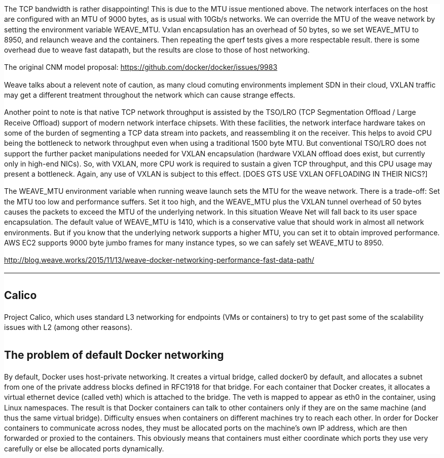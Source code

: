 The TCP bandwidth is rather disappointing! This is due to the MTU issue mentioned above. The network interfaces on the host are configured with an MTU of 9000 bytes, as is usual with 10Gb/s networks. We can override the MTU of the weave network by setting the environment variable WEAVE_MTU. Vxlan encapsulation has an overhead of 50 bytes, so we set WEAVE_MTU to 8950, and relaunch weave and the containers. Then repeating the qperf tests gives a more respectable result. there is some overhead due to weave fast datapath, but the results are close to those of host networking.

The original CNM model proposal:
https://github.com/docker/docker/issues/9983

Weave talks about a relevent note of caution, as many cloud comuting environments implement SDN in their cloud, VXLAN traffic may get a different treatment throughout the network which can cause strange effects. 

Another point to note is that native TCP network throughput is assisted by the TSO/LRO (TCP Segmentation Offload / Large Receive Offload) support of modern network interface chipsets. With these facilities, the network interface hardware takes on some of the burden of segmenting a TCP data stream into packets, and reassembling it on the receiver. This helps to avoid CPU being the bottleneck to network throughput even when using a traditional 1500 byte MTU. But conventional TSO/LRO does not support the further packet manipulations needed for VXLAN encapsulation (hardware VXLAN offload does exist, but currently only in high-end NICs). So, with VXLAN, more CPU work is required to sustain a given TCP throughput, and this CPU usage may present a bottleneck. Again, any use of VXLAN is subject to this effect. [DOES GTS USE VXLAN OFFLOADING IN THEIR NICS?]

The WEAVE_MTU environment variable when running weave launch sets the MTU for the weave network. There is a trade-off: Set the MTU too low and performance suffers. Set it too high, and the WEAVE_MTU plus the VXLAN tunnel overhead of 50 bytes causes the packets to exceed the MTU of the underlying network. In this situation Weave Net will fall back to its user space encapsulation. The default value of WEAVE_MTU is 1410, which is a conservative value that should work in almost all network environments. But if you know that the underlying network supports a higher MTU, you can set it to obtain improved performance. AWS EC2 supports 9000 byte jumbo frames for many instance types, so we can safely set WEAVE_MTU to 8950.

http://blog.weave.works/2015/11/13/weave-docker-networking-performance-fast-data-path/

------
Calico
------
Project Calico, which uses standard L3 networking for endpoints (VMs or containers) to try to get past some of the scalability issues with L2 (among other reasons). 


The problem of default Docker networking
----------------------------------------
By default, Docker uses host-private networking. It creates a virtual bridge, called docker0 by default, and allocates a subnet from one of the private address blocks defined in RFC1918 for that bridge. For each container that Docker creates, it allocates a virtual ethernet device (called veth) which is attached to the bridge. The veth is mapped to appear as eth0 in the container, using Linux namespaces. The result is that Docker containers can talk to other containers only if they are on the same machine (and thus the same virtual bridge). Difficulty ensues when containers on different machines try to reach each other. In order for Docker containers to communicate across nodes, they must be allocated ports on the machine’s own IP address, which are then forwarded or proxied to the containers. This obviously means that containers must either coordinate which ports they use very carefully or else be allocated ports dynamically. 
